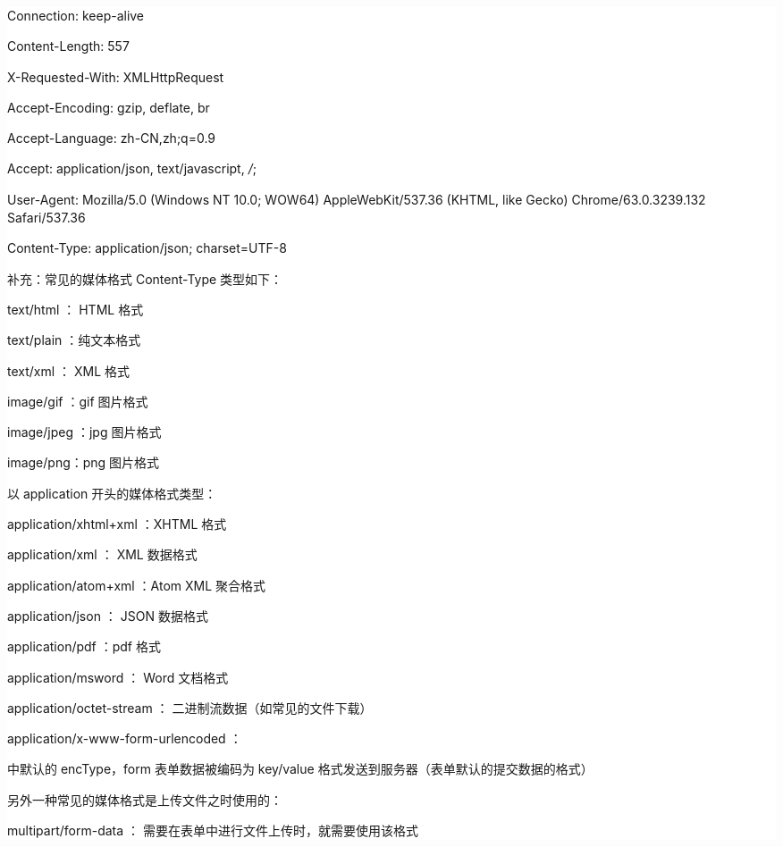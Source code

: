 

Connection: keep-alive



Content-Length: 557



X-Requested-With: XMLHttpRequest



Accept-Encoding: gzip, deflate, br



Accept-Language: zh-CN,zh;q=0.9



Accept: application/json, text/javascript, */*;



User-Agent: Mozilla/5.0 (Windows NT 10.0; WOW64) AppleWebKit/537.36 (KHTML, like Gecko) Chrome/63.0.3239.132 Safari/537.36



Content-Type: application/json; charset=UTF-8

补充：常见的媒体格式 Content-Type 类型如下：

   text/html ： HTML 格式

   text/plain ：纯文本格式

   text/xml ：  XML 格式

   image/gif ：gif 图片格式

   image/jpeg ：jpg 图片格式

   image/png：png 图片格式

   以 application 开头的媒体格式类型：

   application/xhtml+xml ：XHTML 格式

   application/xml     ： XML 数据格式

   application/atom+xml  ：Atom XML 聚合格式

   application/json    ： JSON 数据格式

   application/pdf       ：pdf 格式

   application/msword  ： Word 文档格式

   application/octet-stream ： 二进制流数据（如常见的文件下载）

   application/x-www-form-urlencoded ： <form encType=''>中默认的 encType，form 表单数据被编码为 key/value 格式发送到服务器（表单默认的提交数据的格式）

   另外一种常见的媒体格式是上传文件之时使用的：

  multipart/form-data ： 需要在表单中进行文件上传时，就需要使用该格式
